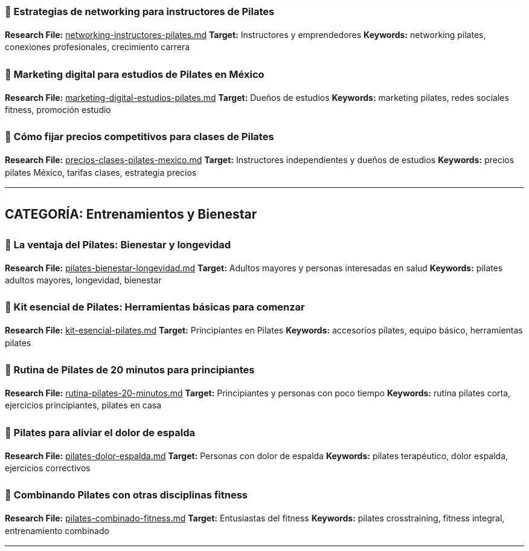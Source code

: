 ### 🔬 Estrategias de networking para instructores de Pilates
**Research File:** [networking-instructores-pilates.md](./research/networking-instructores-pilates.md)
**Target:** Instructores y emprendedores
**Keywords:** networking pilates, conexiones profesionales, crecimiento carrera

### 🔬 Marketing digital para estudios de Pilates en México
**Research File:** [marketing-digital-estudios-pilates.md](./research/marketing-digital-estudios-pilates.md)
**Target:** Dueños de estudios
**Keywords:** marketing pilates, redes sociales fitness, promoción estudio

### 🔬 Cómo fijar precios competitivos para clases de Pilates
**Research File:** [precios-clases-pilates-mexico.md](./research/precios-clases-pilates-mexico.md)
**Target:** Instructores independientes y dueños de estudios
**Keywords:** precios pilates México, tarifas clases, estrategia precios

---

## CATEGORÍA: Entrenamientos y Bienestar

### 🔬 La ventaja del Pilates: Bienestar y longevidad
**Research File:** [pilates-bienestar-longevidad.md](./research/pilates-bienestar-longevidad.md)
**Target:** Adultos mayores y personas interesadas en salud
**Keywords:** pilates adultos mayores, longevidad, bienestar

### 🔬 Kit esencial de Pilates: Herramientas básicas para comenzar
**Research File:** [kit-esencial-pilates.md](./research/kit-esencial-pilates.md)
**Target:** Principiantes en Pilates
**Keywords:** accesorios pilates, equipo básico, herramientas pilates

### 🔬 Rutina de Pilates de 20 minutos para principiantes
**Research File:** [rutina-pilates-20-minutos.md](./research/rutina-pilates-20-minutos.md)
**Target:** Principiantes y personas con poco tiempo
**Keywords:** rutina pilates corta, ejercicios principiantes, pilates en casa

### 🔬 Pilates para aliviar el dolor de espalda
**Research File:** [pilates-dolor-espalda.md](./research/pilates-dolor-espalda.md)
**Target:** Personas con dolor de espalda
**Keywords:** pilates terapéutico, dolor espalda, ejercicios correctivos

### 🔬 Combinando Pilates con otras disciplinas fitness
**Research File:** [pilates-combinado-fitness.md](./research/pilates-combinado-fitness.md)
**Target:** Entusiastas del fitness
**Keywords:** pilates crosstraining, fitness integral, entrenamiento combinado

---